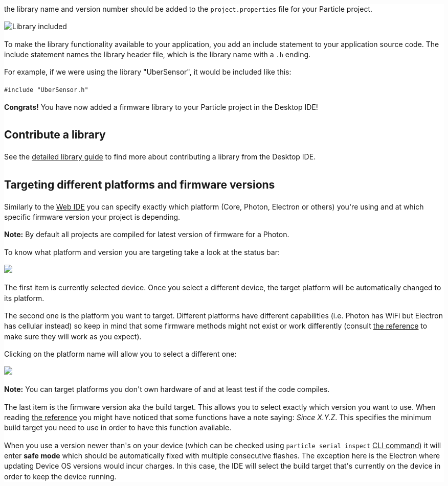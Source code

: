 the library name and version number should be added to the `project.properties` file for your Particle project.

![Library included](/assets/images/libraries/libraries-dev-properties.png)

To make the library functionality available to your application, you add an include statement to your application source code.
The include statement names the library header file, which is the library name with a `.h` ending.  

For example, if we were using the library "UberSensor", it would be included like this:

```
#include "UberSensor.h"
```

**Congrats!** You have now added a firmware library to your Particle project in the Desktop IDE!

## Contribute a library

See the [detailed library guide](/guide/tools-and-features/libraries/#contributing-libraries) to find more about contributing a library from the Desktop IDE.

## Targeting different platforms and firmware versions

Similarly to the [Web IDE](/guide/getting-started/build/photon/#wait-what-is-firmware-) you can specify exactly which platform (Core, Photon, Electron or others) you're using and at which specific firmware version your project is depending.

**Note:** By default all projects are compiled for latest version of firmware for a Photon.

To know what platform and version you are targeting take a look at the status bar:

![](/assets/images/local-ide/status-bar.png)

The first item is currently selected device. Once you select a different device, the target platform will be automatically changed to its platform.

The second one is the platform you want to target. Different platforms have different capabilities (i.e. Photon has WiFi but Electron has cellular instead) so keep in mind that some firmware methods might not exist or work differently (consult [the reference](/reference) to make sure they will work as you expect).

Clicking on the platform name will allow you to select a different one:

![](/assets/images/local-ide/platforms.png)

**Note:** You can target platforms you don't own hardware of and at least test if the code compiles.

The last item is the firmware version aka the build target. This allows you to select exactly which version you want to use. When reading [the reference](/reference/firmware) you might have noticed that some functions have a note saying: _Since X.Y.Z_. This specifies the minimum build target you need to use in order to have this function available.

When you use a version newer than's on your device (which can be checked
using `particle serial inspect` [CLI
command](/guide/tools-and-features/cli)) it will enter **safe mode**
which should be automatically fixed with multiple consecutive flashes.
The exception here is the Electron where updating Device OS versions would incur charges. In this case, the IDE will select the build target that's currently on the device in order to keep the device running.
